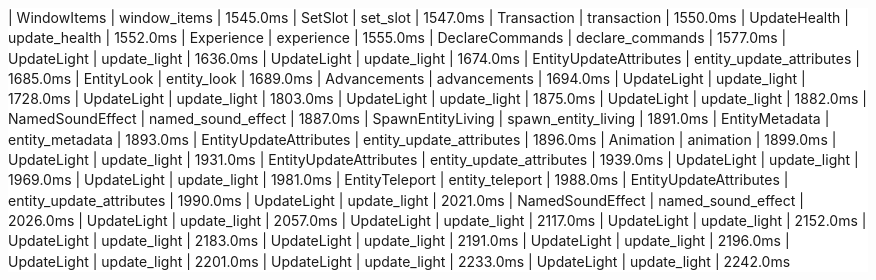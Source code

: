 | WindowItems | window_items | 1545.0ms
| SetSlot | set_slot | 1547.0ms
| Transaction | transaction | 1550.0ms
| UpdateHealth | update_health | 1552.0ms
| Experience | experience | 1555.0ms
| DeclareCommands | declare_commands | 1577.0ms
| UpdateLight | update_light | 1636.0ms
| UpdateLight | update_light | 1674.0ms
| EntityUpdateAttributes | entity_update_attributes | 1685.0ms
| EntityLook | entity_look | 1689.0ms
| Advancements | advancements | 1694.0ms
| UpdateLight | update_light | 1728.0ms
| UpdateLight | update_light | 1803.0ms
| UpdateLight | update_light | 1875.0ms
| UpdateLight | update_light | 1882.0ms
| NamedSoundEffect | named_sound_effect | 1887.0ms
| SpawnEntityLiving | spawn_entity_living | 1891.0ms
| EntityMetadata | entity_metadata | 1893.0ms
| EntityUpdateAttributes | entity_update_attributes | 1896.0ms
| Animation | animation | 1899.0ms
| UpdateLight | update_light | 1931.0ms
| EntityUpdateAttributes | entity_update_attributes | 1939.0ms
| UpdateLight | update_light | 1969.0ms
| UpdateLight | update_light | 1981.0ms
| EntityTeleport | entity_teleport | 1988.0ms
| EntityUpdateAttributes | entity_update_attributes | 1990.0ms
| UpdateLight | update_light | 2021.0ms
| NamedSoundEffect | named_sound_effect | 2026.0ms
| UpdateLight | update_light | 2057.0ms
| UpdateLight | update_light | 2117.0ms
| UpdateLight | update_light | 2152.0ms
| UpdateLight | update_light | 2183.0ms
| UpdateLight | update_light | 2191.0ms
| UpdateLight | update_light | 2196.0ms
| UpdateLight | update_light | 2201.0ms
| UpdateLight | update_light | 2233.0ms
| UpdateLight | update_light | 2242.0ms